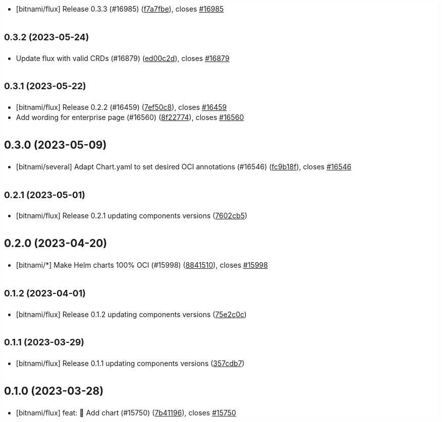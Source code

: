 * [bitnami/flux] Release 0.3.3 (#16985) ([f7a7fbe](https://github.com/bitnami/charts/commit/f7a7fbe416a8bffaa622aed655e39f5c5193e120)), closes [#16985](https://github.com/bitnami/charts/issues/16985)

## <small>0.3.2 (2023-05-24)</small>

* Update flux with valid CRDs (#16879) ([ed00c2d](https://github.com/bitnami/charts/commit/ed00c2d1573bcabd0fdde084b6ebcb9901149da5)), closes [#16879](https://github.com/bitnami/charts/issues/16879)

## <small>0.3.1 (2023-05-22)</small>

* [bitnami/flux] Release 0.2.2 (#16459) ([7ef50c8](https://github.com/bitnami/charts/commit/7ef50c8cc76657cf2cdc26bc0f69d098bd7d5c6c)), closes [#16459](https://github.com/bitnami/charts/issues/16459)
* Add wording for enterprise page (#16560) ([8f22774](https://github.com/bitnami/charts/commit/8f2277440b976d52785ba9149762ad8620a73d1f)), closes [#16560](https://github.com/bitnami/charts/issues/16560)

## 0.3.0 (2023-05-09)

* [bitnami/several] Adapt Chart.yaml to set desired OCI annotations (#16546) ([fc9b18f](https://github.com/bitnami/charts/commit/fc9b18f2e98805d4df629acbcde696f44f973344)), closes [#16546](https://github.com/bitnami/charts/issues/16546)

## <small>0.2.1 (2023-05-01)</small>

* [bitnami/flux] Release 0.2.1 updating components versions ([7602cb5](https://github.com/bitnami/charts/commit/7602cb5927844ac35ca2cd73922aa797659b12b9))

## 0.2.0 (2023-04-20)

* [bitnami/*] Make Helm charts 100% OCI (#15998) ([8841510](https://github.com/bitnami/charts/commit/884151035efcbf2e1b3206e7def85511073fb57d)), closes [#15998](https://github.com/bitnami/charts/issues/15998)

## <small>0.1.2 (2023-04-01)</small>

* [bitnami/flux] Release 0.1.2 updating components versions ([75e2c0c](https://github.com/bitnami/charts/commit/75e2c0c24c656b801dd65897459bdb7936bdc5cd))

## <small>0.1.1 (2023-03-29)</small>

* [bitnami/flux] Release 0.1.1 updating components versions ([357cdb7](https://github.com/bitnami/charts/commit/357cdb7a02a0af00d28ffff32fb5cfa1e9639f68))

## 0.1.0 (2023-03-28)

* [bitnami/flux] feat: :tada: Add chart (#15750) ([7b41196](https://github.com/bitnami/charts/commit/7b41196013c99310dea0c4b8fb471a831c2224e7)), closes [#15750](https://github.com/bitnami/charts/issues/15750)
